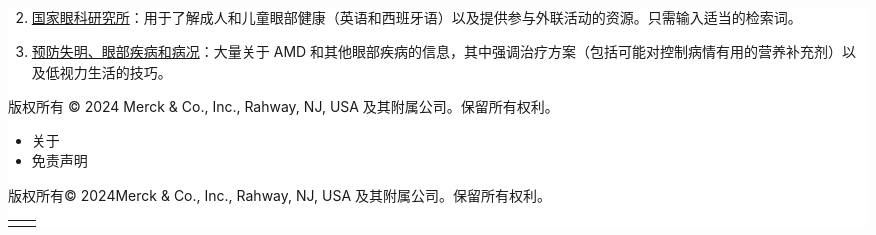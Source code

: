 2. [国家眼科研究所](https://www.nei.nih.gov/)：用于了解成人和儿童眼部健康（英语和西班牙语）以及提供参与外联活动的资源。只需输入适当的检索词。

3. [预防失明、眼部疾病和病况](https://preventblindness.org/)：大量关于 AMD 和其他眼部疾病的信息，其中强调治疗方案（包括可能对控制病情有用的营养补充剂）以及低视力生活的技巧。



版权所有 © 2024
Merck & Co., Inc., Rahway, NJ, USA 及其附属公司。保留所有权利。

- 关于
- 免责声明

版权所有© 2024Merck & Co., Inc., Rahway, NJ, USA 及其附属公司。保留所有权利。

|     |     |
| --- | --- |
|  |  |